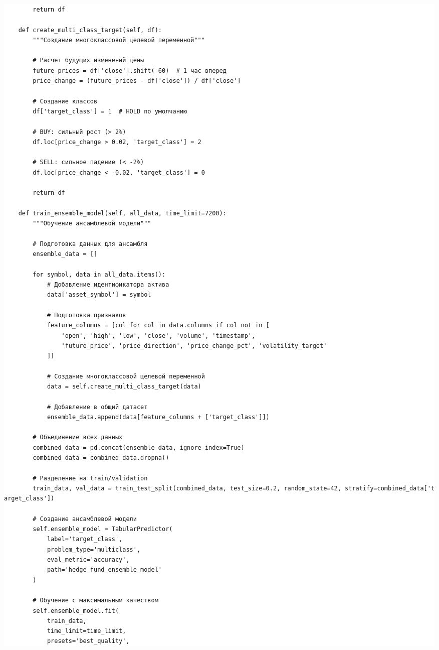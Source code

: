 ```
        return df
    
    def create_multi_class_target(self, df):
        """Создание многоклассовой целевой переменной"""
        
        # Расчет будущих изменений цены
        future_prices = df['close'].shift(-60)  # 1 час вперед
        price_change = (future_prices - df['close']) / df['close']
        
        # Создание классов
        df['target_class'] = 1  # HOLD по умолчанию
        
        # BUY: сильный рост (> 2%)
        df.loc[price_change > 0.02, 'target_class'] = 2
        
        # SELL: сильное падение (< -2%)
        df.loc[price_change < -0.02, 'target_class'] = 0
        
        return df
    
    def train_ensemble_model(self, all_data, time_limit=7200):
        """Обучение ансамблевой модели"""
        
        # Подготовка данных для ансамбля
        ensemble_data = []
        
        for symbol, data in all_data.items():
            # Добавление идентификатора актива
            data['asset_symbol'] = symbol
            
            # Подготовка признаков
            feature_columns = [col for col in data.columns if col not in [
                'open', 'high', 'low', 'close', 'volume', 'timestamp',
                'future_price', 'price_direction', 'price_change_pct', 'volatility_target'
            ]]
            
            # Создание многоклассовой целевой переменной
            data = self.create_multi_class_target(data)
            
            # Добавление в общий датасет
            ensemble_data.append(data[feature_columns + ['target_class']])
        
        # Объединение всех данных
        combined_data = pd.concat(ensemble_data, ignore_index=True)
        combined_data = combined_data.dropna()
        
        # Разделение на train/validation
        train_data, val_data = train_test_split(combined_data, test_size=0.2, random_state=42, stratify=combined_data['target_class'])
        
        # Создание ансамблевой модели
        self.ensemble_model = TabularPredictor(
            label='target_class',
            problem_type='multiclass',
            eval_metric='accuracy',
            path='hedge_fund_ensemble_model'
        )
        
        # Обучение с максимальным качеством
        self.ensemble_model.fit(
            train_data,
            time_limit=time_limit,
            presets='best_quality',
```